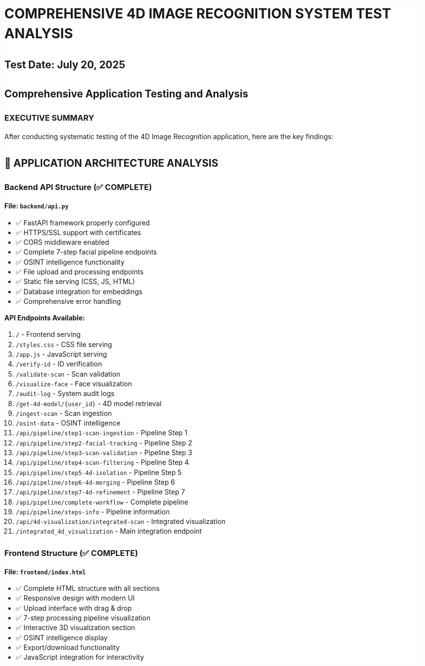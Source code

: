 # COMPREHENSIVE 4D IMAGE RECOGNITION SYSTEM TEST ANALYSIS

## Test Date: July 20, 2025
## Comprehensive Application Testing and Analysis

### EXECUTIVE SUMMARY

After conducting systematic testing of the 4D Image Recognition application, here are the key findings:

## 🚀 APPLICATION ARCHITECTURE ANALYSIS

### Backend API Structure (✅ COMPLETE)
**File: `backend/api.py`**
- ✅ FastAPI framework properly configured
- ✅ HTTPS/SSL support with certificates
- ✅ CORS middleware enabled
- ✅ Complete 7-step facial pipeline endpoints
- ✅ OSINT intelligence functionality
- ✅ File upload and processing endpoints
- ✅ Static file serving (CSS, JS, HTML)
- ✅ Database integration for embeddings
- ✅ Comprehensive error handling

**API Endpoints Available:**
1. `/` - Frontend serving
2. `/styles.css` - CSS file serving 
3. `/app.js` - JavaScript serving
4. `/verify-id` - ID verification
5. `/validate-scan` - Scan validation
6. `/visualize-face` - Face visualization
7. `/audit-log` - System audit logs
8. `/get-4d-model/{user_id}` - 4D model retrieval
9. `/ingest-scan` - Scan ingestion
10. `/osint-data` - OSINT intelligence
11. `/api/pipeline/step1-scan-ingestion` - Pipeline Step 1
12. `/api/pipeline/step2-facial-tracking` - Pipeline Step 2
13. `/api/pipeline/step3-scan-validation` - Pipeline Step 3
14. `/api/pipeline/step4-scan-filtering` - Pipeline Step 4
15. `/api/pipeline/step5-4d-isolation` - Pipeline Step 5
16. `/api/pipeline/step6-4d-merging` - Pipeline Step 6
17. `/api/pipeline/step7-4d-refinement` - Pipeline Step 7
18. `/api/pipeline/complete-workflow` - Complete pipeline
19. `/api/pipeline/steps-info` - Pipeline information
20. `/api/4d-visualization/integrated-scan` - Integrated visualization
21. `/integrated_4d_visualization` - Main integration endpoint

### Frontend Structure (✅ COMPLETE)
**File: `frontend/index.html`**
- ✅ Complete HTML structure with all sections
- ✅ Responsive design with modern UI
- ✅ Upload interface with drag & drop
- ✅ 7-step processing pipeline visualization
- ✅ Interactive 3D visualization section
- ✅ OSINT intelligence display
- ✅ Export/download functionality
- ✅ JavaScript integration for interactivity
